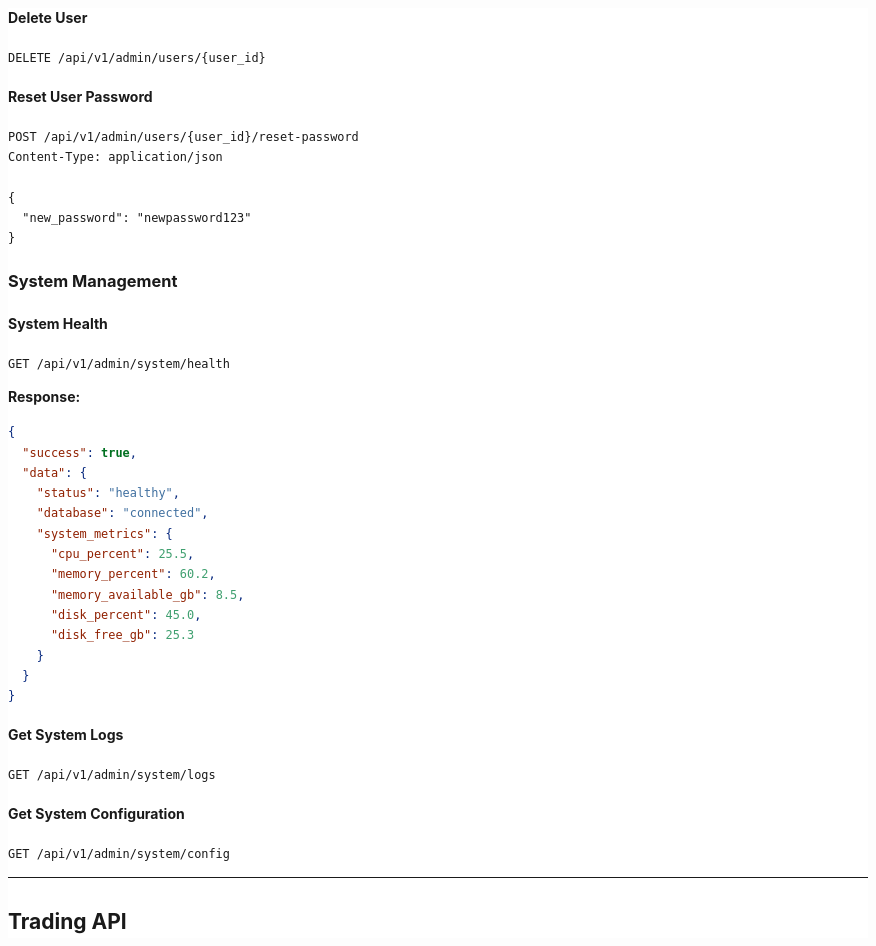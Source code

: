 #### Delete User
```http
DELETE /api/v1/admin/users/{user_id}
```

#### Reset User Password
```http
POST /api/v1/admin/users/{user_id}/reset-password
Content-Type: application/json

{
  "new_password": "newpassword123"
}
```

### System Management

#### System Health
```http
GET /api/v1/admin/system/health
```

**Response:**
```json
{
  "success": true,
  "data": {
    "status": "healthy",
    "database": "connected",
    "system_metrics": {
      "cpu_percent": 25.5,
      "memory_percent": 60.2,
      "memory_available_gb": 8.5,
      "disk_percent": 45.0,
      "disk_free_gb": 25.3
    }
  }
}
```

#### Get System Logs
```http
GET /api/v1/admin/system/logs
```

#### Get System Configuration
```http
GET /api/v1/admin/system/config
```

---

## Trading API

